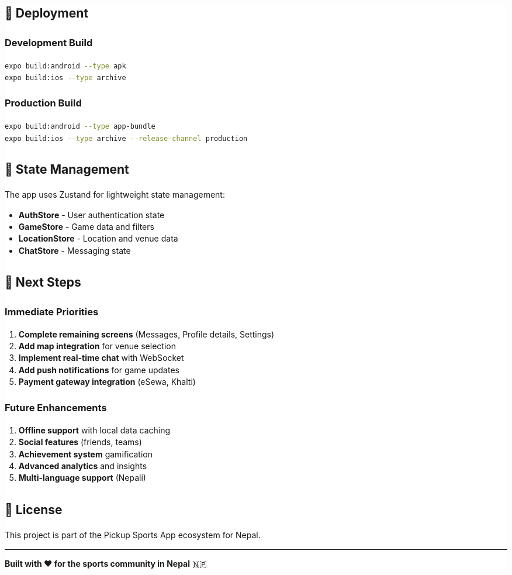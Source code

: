 ## 🚀 Deployment

### Development Build
```bash
expo build:android --type apk
expo build:ios --type archive
```

### Production Build
```bash
expo build:android --type app-bundle
expo build:ios --type archive --release-channel production
```

## 🔄 State Management

The app uses Zustand for lightweight state management:

- **AuthStore** - User authentication state
- **GameStore** - Game data and filters  
- **LocationStore** - Location and venue data
- **ChatStore** - Messaging state

## 🎯 Next Steps

### Immediate Priorities
1. **Complete remaining screens** (Messages, Profile details, Settings)
2. **Add map integration** for venue selection
3. **Implement real-time chat** with WebSocket
4. **Add push notifications** for game updates
5. **Payment gateway integration** (eSewa, Khalti)

### Future Enhancements
1. **Offline support** with local data caching
2. **Social features** (friends, teams)
3. **Achievement system** gamification
4. **Advanced analytics** and insights
5. **Multi-language support** (Nepali)

## 📄 License

This project is part of the Pickup Sports App ecosystem for Nepal.

---

**Built with ❤️ for the sports community in Nepal** 🇳🇵